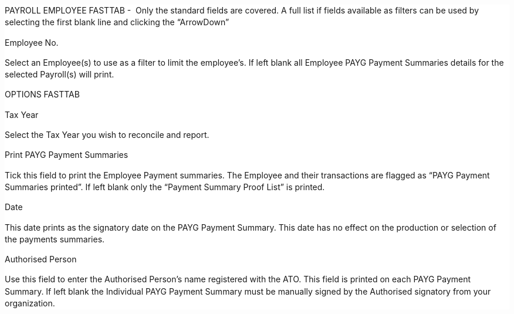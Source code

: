  
  
  PAYROLL EMPLOYEE FASTTAB -  Only
  the standard fields are covered. A full list if fields available as filters
  can be used by selecting the first blank line and clicking the “ArrowDown”
  
  
 
 
  
  Employee No.
  
  
  
  Select an Employee(s) to use as a filter to limit the employee’s. If
  left blank all Employee PAYG Payment Summaries details for the selected
  Payroll(s) will print.
  
  
 
 
  
  OPTIONS FASTTAB
  
  
 
 
  
  Tax Year
  
  
  
  Select the Tax Year you wish to reconcile and report.
  
  
 
 
  
  Print PAYG
  Payment Summaries
  
  
  
  Tick this field to print the Employee Payment summaries. The Employee
  and their transactions are flagged as “PAYG Payment Summaries printed”. If
  left blank only the “Payment Summary Proof List” is printed.
  
  
 
 
  
  Date
  
  
  
  This date prints as the signatory date on the PAYG Payment Summary.
  This date has no effect on the production or selection of the payments
  summaries.
  
  
 
 
  
  Authorised
  Person
  
  
  
  Use this field to enter the Authorised Person’s name registered with
  the ATO. This field is printed on each PAYG Payment Summary. If left blank
  the Individual PAYG Payment Summary must be manually signed by the Authorised
  signatory from your organization.
  